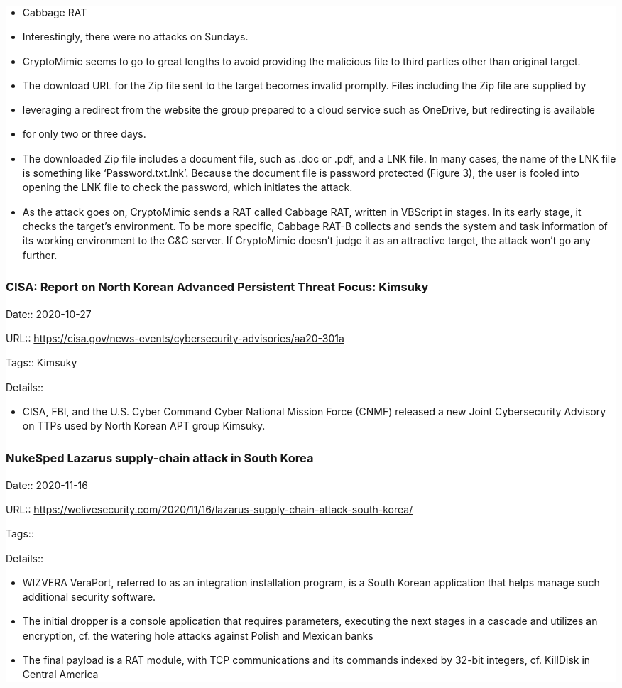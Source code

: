 - Cabbage RAT

- Interestingly, there were no attacks on Sundays.

- CryptoMimic seems to go to great lengths to avoid providing the malicious file to third parties other than original target.

- The download URL for the Zip file sent to the target becomes invalid promptly. Files including the Zip file are supplied by

- leveraging a redirect from the website the group prepared to a cloud service such as OneDrive, but redirecting is available

- for only two or three days.

- The downloaded Zip file includes a document file, such as .doc or .pdf, and a LNK file. In many cases, the name of the LNK file is something like ‘Password.txt.lnk’. Because the document file is password protected (Figure 3), the user is fooled into opening the LNK file to check the password, which initiates the attack.

- As the attack goes on, CryptoMimic sends a RAT called Cabbage RAT, written in VBScript in stages. In its early stage, it checks the target’s environment. To be more specific, Cabbage RAT-B collects and sends the system and task information of its working environment to the C&C server. If CryptoMimic doesn’t judge it as an attractive target, the attack won’t go any further.



### CISA: Report on North Korean Advanced Persistent Threat Focus: Kimsuky

Date:: 2020-10-27

URL:: https://cisa.gov/news-events/cybersecurity-advisories/aa20-301a

Tags:: Kimsuky

Details::

- CISA, FBI, and the U.S. Cyber Command Cyber National Mission Force (CNMF) released a new Joint Cybersecurity Advisory on TTPs used by North Korean APT group Kimsuky.



### NukeSped Lazarus supply-chain attack in South Korea

Date:: 2020-11-16

URL:: https://welivesecurity.com/2020/11/16/lazarus-supply-chain-attack-south-korea/

Tags::

Details::

- WIZVERA VeraPort, referred to as an integration installation program, is a South Korean application that helps manage such additional security software.

- The initial dropper is a console application that requires parameters, executing the next stages in a cascade and utilizes an encryption, cf. the watering hole attacks against Polish and Mexican banks

- The final payload is a RAT module, with TCP communications and its commands indexed by 32-bit integers, cf. KillDisk in Central America
